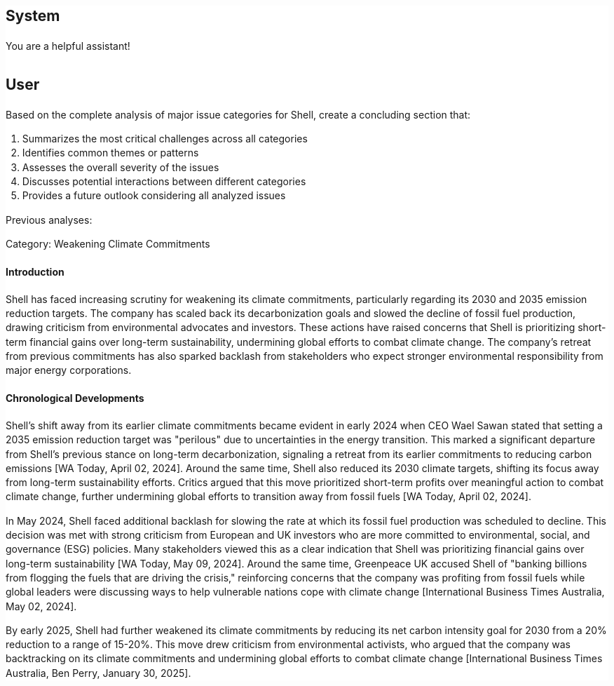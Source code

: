 ## System

You are a helpful assistant!

## User


Based on the complete analysis of major issue categories for Shell, create a concluding section that:

1. Summarizes the most critical challenges across all categories
2. Identifies common themes or patterns
3. Assesses the overall severity of the issues
4. Discusses potential interactions between different categories
5. Provides a future outlook considering all analyzed issues

Previous analyses:

Category: Weakening Climate Commitments
#### Introduction  

Shell has faced increasing scrutiny for weakening its climate commitments, particularly regarding its 2030 and 2035 emission reduction targets. The company has scaled back its decarbonization goals and slowed the decline of fossil fuel production, drawing criticism from environmental advocates and investors. These actions have raised concerns that Shell is prioritizing short-term financial gains over long-term sustainability, undermining global efforts to combat climate change. The company’s retreat from previous commitments has also sparked backlash from stakeholders who expect stronger environmental responsibility from major energy corporations.  

#### Chronological Developments  

Shell’s shift away from its earlier climate commitments became evident in early 2024 when CEO Wael Sawan stated that setting a 2035 emission reduction target was "perilous" due to uncertainties in the energy transition. This marked a significant departure from Shell’s previous stance on long-term decarbonization, signaling a retreat from its earlier commitments to reducing carbon emissions [WA Today, April 02, 2024]. Around the same time, Shell also reduced its 2030 climate targets, shifting its focus away from long-term sustainability efforts. Critics argued that this move prioritized short-term profits over meaningful action to combat climate change, further undermining global efforts to transition away from fossil fuels [WA Today, April 02, 2024].  

In May 2024, Shell faced additional backlash for slowing the rate at which its fossil fuel production was scheduled to decline. This decision was met with strong criticism from European and UK investors who are more committed to environmental, social, and governance (ESG) policies. Many stakeholders viewed this as a clear indication that Shell was prioritizing financial gains over long-term sustainability [WA Today, May 09, 2024]. Around the same time, Greenpeace UK accused Shell of "banking billions from flogging the fuels that are driving the crisis," reinforcing concerns that the company was profiting from fossil fuels while global leaders were discussing ways to help vulnerable nations cope with climate change [International Business Times Australia, May 02, 2024].  

By early 2025, Shell had further weakened its climate commitments by reducing its net carbon intensity goal for 2030 from a 20% reduction to a range of 15-20%. This move drew criticism from environmental activists, who argued that the company was backtracking on its climate commitments and undermining global efforts to combat climate change [International Business Times Australia, Ben Perry, January 30, 2025].  
